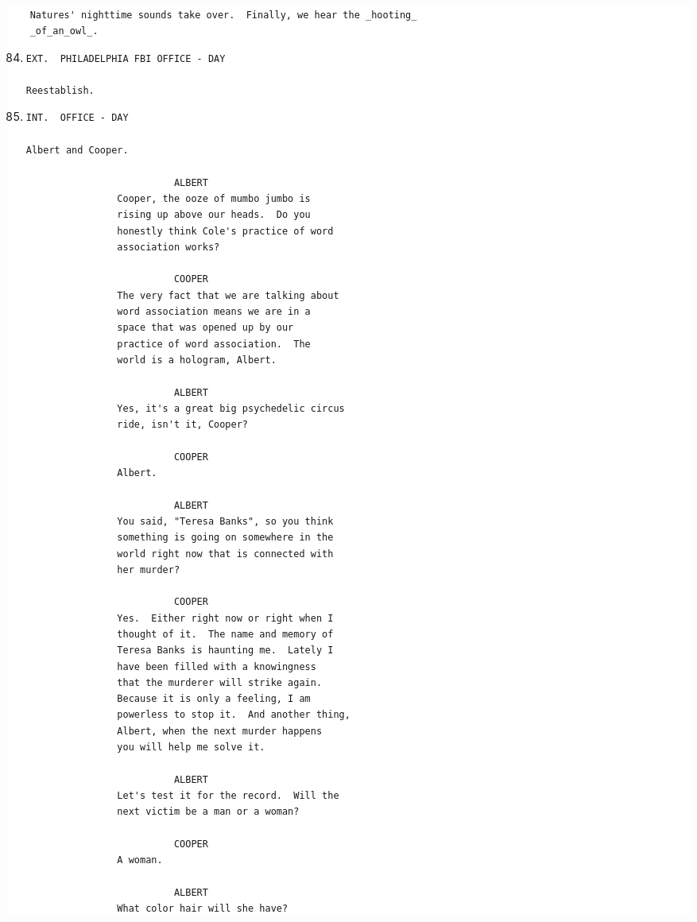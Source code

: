         Natures' nighttime sounds take over.  Finally, we hear the _hooting_
        _of_an_owl_.

84.     EXT.  PHILADELPHIA FBI OFFICE - DAY

        Reestablish.

85.     INT.  OFFICE - DAY

        Albert and Cooper.

                                  ALBERT
                        Cooper, the ooze of mumbo jumbo is
                        rising up above our heads.  Do you
                        honestly think Cole's practice of word
                        association works?

                                  COOPER
                        The very fact that we are talking about
                        word association means we are in a
                        space that was opened up by our
                        practice of word association.  The
                        world is a hologram, Albert.

                                  ALBERT
                        Yes, it's a great big psychedelic circus
                        ride, isn't it, Cooper?

                                  COOPER
                        Albert.

                                  ALBERT
                        You said, "Teresa Banks", so you think
                        something is going on somewhere in the
                        world right now that is connected with
                        her murder?

                                  COOPER
                        Yes.  Either right now or right when I
                        thought of it.  The name and memory of
                        Teresa Banks is haunting me.  Lately I
                        have been filled with a knowingness
                        that the murderer will strike again.
                        Because it is only a feeling, I am
                        powerless to stop it.  And another thing,
                        Albert, when the next murder happens
                        you will help me solve it.

                                  ALBERT
                        Let's test it for the record.  Will the
                        next victim be a man or a woman?

                                  COOPER
                        A woman.

                                  ALBERT
                        What color hair will she have?
